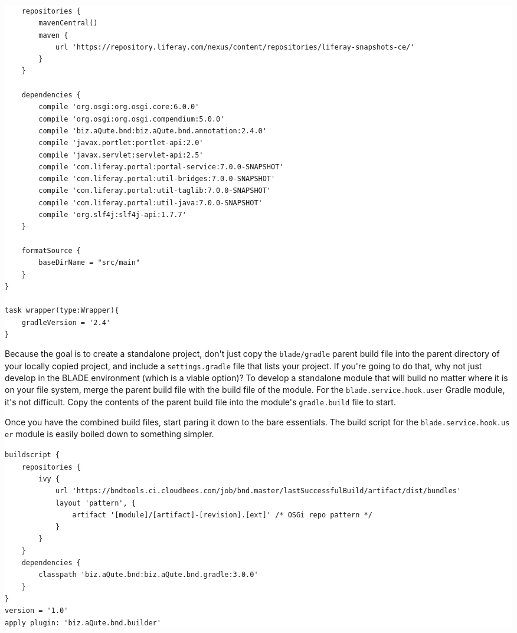         repositories {
            mavenCentral()
            maven {
                url 'https://repository.liferay.com/nexus/content/repositories/liferay-snapshots-ce/'
            }
        }

        dependencies {
            compile 'org.osgi:org.osgi.core:6.0.0'
            compile 'org.osgi:org.osgi.compendium:5.0.0'
            compile 'biz.aQute.bnd:biz.aQute.bnd.annotation:2.4.0'
            compile 'javax.portlet:portlet-api:2.0'
            compile 'javax.servlet:servlet-api:2.5'
            compile 'com.liferay.portal:portal-service:7.0.0-SNAPSHOT'
            compile 'com.liferay.portal:util-bridges:7.0.0-SNAPSHOT'
            compile 'com.liferay.portal:util-taglib:7.0.0-SNAPSHOT'
            compile 'com.liferay.portal:util-java:7.0.0-SNAPSHOT'
            compile 'org.slf4j:slf4j-api:1.7.7'
        }

        formatSource {
            baseDirName = "src/main"
        }
    }

    task wrapper(type:Wrapper){
        gradleVersion = '2.4'
    }

Because the goal is to create a standalone project, don't just copy the
`blade/gradle` parent build file into the parent directory of your locally
copied project, and include a `settings.gradle` file that lists your project. If
you're going to do that, why not just develop in the BLADE environment (which is
a viable option)? To develop a standalone module that will build no matter where
it is on your file system, merge the parent build file with the build file of
the module. For the `blade.service.hook.user` Gradle module, it's not
difficult. Copy the contents of the parent build file into the module's
`gradle.build` file to start.

Once you have the combined build files, start paring it down to the bare
essentials. The build script for the `blade.service.hook.user` module is easily
boiled down to something simpler.

    buildscript {
        repositories {
            ivy {
                url 'https://bndtools.ci.cloudbees.com/job/bnd.master/lastSuccessfulBuild/artifact/dist/bundles'
                layout 'pattern', {
                    artifact '[module]/[artifact]-[revision].[ext]' /* OSGi repo pattern */
                }
            }
        }
        dependencies {
            classpath 'biz.aQute.bnd:biz.aQute.bnd.gradle:3.0.0'
        }
    }
    version = '1.0'
    apply plugin: 'biz.aQute.bnd.builder'
